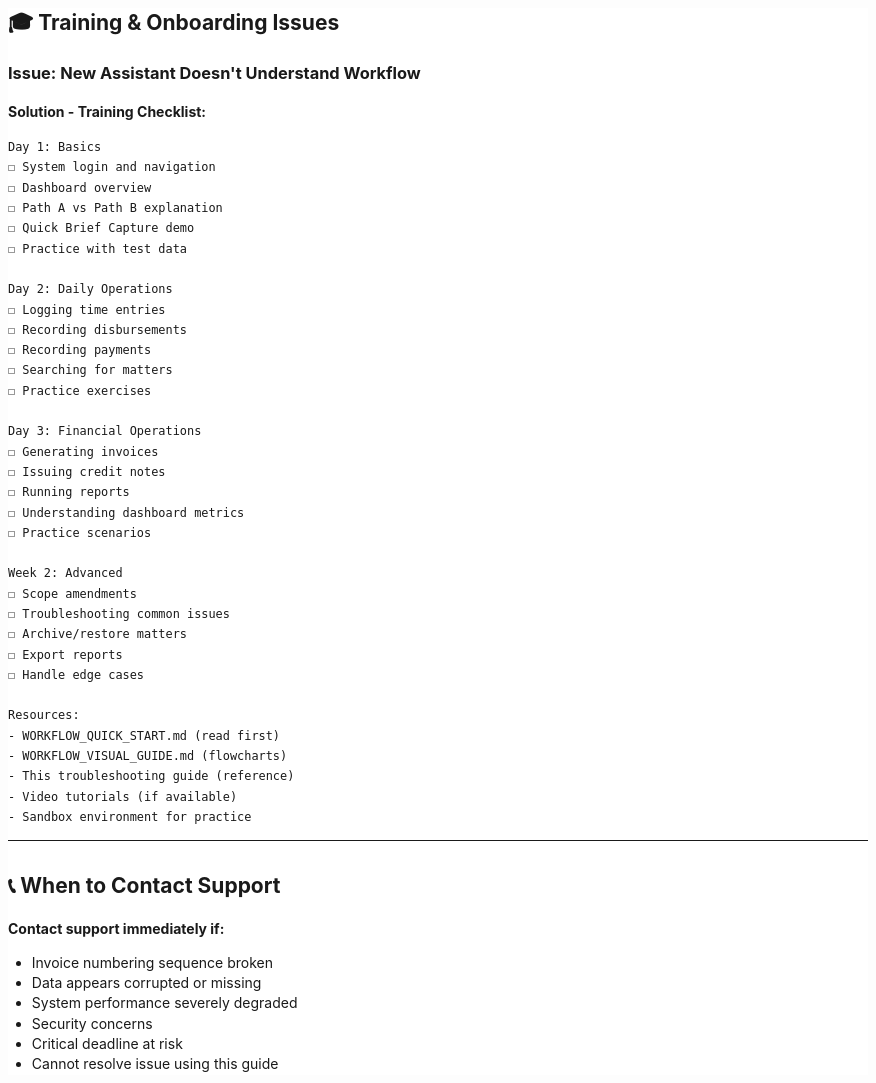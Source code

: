 
## 🎓 Training & Onboarding Issues

### Issue: New Assistant Doesn't Understand Workflow

**Solution - Training Checklist:**
```
Day 1: Basics
☐ System login and navigation
☐ Dashboard overview
☐ Path A vs Path B explanation
☐ Quick Brief Capture demo
☐ Practice with test data

Day 2: Daily Operations
☐ Logging time entries
☐ Recording disbursements
☐ Recording payments
☐ Searching for matters
☐ Practice exercises

Day 3: Financial Operations
☐ Generating invoices
☐ Issuing credit notes
☐ Running reports
☐ Understanding dashboard metrics
☐ Practice scenarios

Week 2: Advanced
☐ Scope amendments
☐ Troubleshooting common issues
☐ Archive/restore matters
☐ Export reports
☐ Handle edge cases

Resources:
- WORKFLOW_QUICK_START.md (read first)
- WORKFLOW_VISUAL_GUIDE.md (flowcharts)
- This troubleshooting guide (reference)
- Video tutorials (if available)
- Sandbox environment for practice
```

---

## 📞 When to Contact Support

**Contact support immediately if:**
- Invoice numbering sequence broken
- Data appears corrupted or missing
- System performance severely degraded
- Security concerns
- Critical deadline at risk
- Cannot resolve issue using this guide
